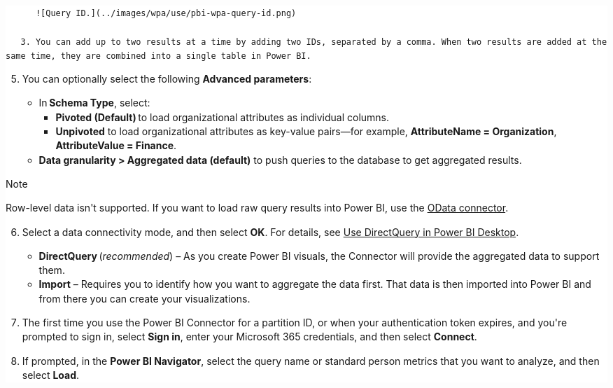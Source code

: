           ![Query ID.](../images/wpa/use/pbi-wpa-query-id.png)

       3. You can add up to two results at a time by adding two IDs, separated by a comma. When two results are added at the same time, they are combined into a single table in Power BI.

5. You can optionally select the following **Advanced parameters**: 

    * In **Schema Type**, select:
        * **Pivoted (Default)** to load organizational attributes as individual columns.
        * **Unpivoted** to load organizational attributes as key-value pairs—for example, **AttributeName = Organization**, **AttributeValue = Finance**. 
   * **Data granularity > Aggregated data (default)** to push queries to the database to get aggregated results. 

>[!Note] 
>Row-level data isn't supported. If you want to load raw query results into Power BI, use the [OData connector](#get-a-link-for-an-odata-feed-to-use-in-power-bi).

6. Select a data connectivity mode, and then select **OK**. For details, see [Use DirectQuery in Power BI Desktop](/power-bi/connect-data/desktop-use-directquery).

   * **DirectQuery** (*recommended*) – As you create Power BI visuals, the Connector will provide the aggregated data to support them.  
   * **Import** – Requires you to identify how you want to aggregate the data first. That data is then imported into Power BI and from there you can create your visualizations.  
7. The first time you use the Power BI Connector for a partition ID, or when your authentication token expires, and you're prompted to sign in, select **Sign in**, enter your Microsoft 365 credentials, and then select **Connect**.
8. If prompted, in the **Power BI Navigator**, select the query name or standard person metrics that you want to analyze, and then select **Load**.
